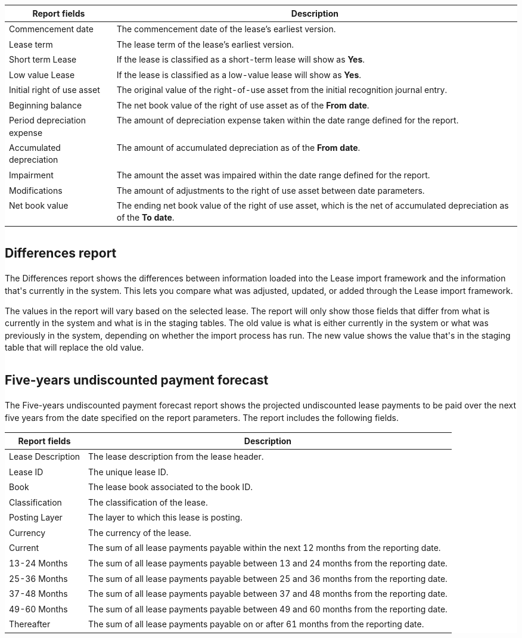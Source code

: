 |     Report fields                  |     Description                                                                |
|------------------------------------|--------------------------------------------------------------------------------|
|     Commencement date              |     The commencement date of the lease’s earliest version.                     |   
|     Lease term                     |     The lease term of the lease’s earliest version.                            |
|     Short term Lease               |     If the lease is classified as a short-term lease will show as **Yes**.         |
|     Low value Lease                |     If the lease is classified as a low-value lease will show as **Yes**.          |
|     Initial right of use asset     |     The original value of the right-of-use asset from the initial recognition journal entry.      |
|     Beginning balance              |     The net book value of the right of use asset as of the **From date**.                         |
|     Period depreciation expense    |     The amount of depreciation expense taken within the date range defined for the report.        |
|     Accumulated depreciation       |     The amount of accumulated depreciation as of the **From date**.                               |
|     Impairment                     |     The amount the asset was impaired within the date range defined for the report.               |
|     Modifications                  |     The amount of adjustments to the right of use asset between date parameters.                            |
|     Net book value                 |     The ending net book value of the right of use asset, which is the net of accumulated depreciation as of the **To date**.    |

## Differences report
The Differences report shows the differences between information loaded into the Lease import framework and the information that's currently in the system. This lets you compare what was adjusted, updated, or added through the Lease import framework.  

The values in the report will vary based on the selected lease. The report will only show those fields that differ from what is currently in the system and what is in the staging tables. The old value is what is either currently in the system or what was previously in the system, depending on whether the import process has run. The new value shows the value that's in the staging table that will replace the old value.

## Five-years undiscounted payment forecast
The Five-years undiscounted payment forecast report shows the projected undiscounted lease payments to be paid over the next five years from the date specified on the report parameters. The report includes the following fields. 

|     Report fields        	|     Description                                                                                   	|
|--------------------------	|---------------------------------------------------------------------------------------------------	|
|     Lease Description    	|     The lease description from the lease header.                                                  	|
|     Lease ID             	|     The unique lease ID.                                                                          	|
|     Book                 	|     The lease book associated to the book ID.                                                     	|
|     Classification       	|     The classification of the lease.                                                              	|
|     Posting Layer        	|     The layer to which this lease is posting.                                                     	|
|     Currency             	|     The currency of the lease.                                                                    	|
|     Current              	|     The sum of all lease payments payable within the next 12 months from the reporting date.      	|
|     13-24 Months         	|     The sum of all lease payments payable between 13 and 24 months from the reporting date.       	|
|     25-36 Months         	|     The sum of all lease payments payable between 25 and 36 months from the reporting date.       	|
|     37-48 Months         	|     The sum of all lease payments payable between 37 and 48 months from the reporting date.       	|
|     49-60 Months         	|     The sum of all lease payments payable between 49 and 60 months from the reporting date.       	|
|     Thereafter           	|     The sum of all lease payments payable on or after 61 months from the reporting date.          	|
